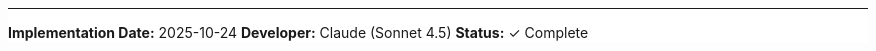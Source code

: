 
---

**Implementation Date:** 2025-10-24
**Developer:** Claude (Sonnet 4.5)
**Status:** ✓ Complete
